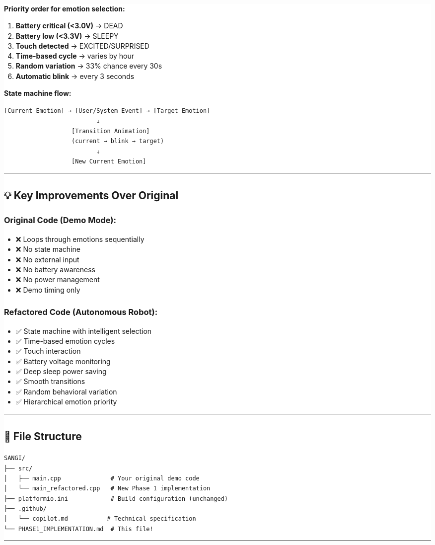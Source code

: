 **Priority order for emotion selection:**
1. **Battery critical (<3.0V)** → DEAD
2. **Battery low (<3.3V)** → SLEEPY  
3. **Touch detected** → EXCITED/SURPRISED
4. **Time-based cycle** → varies by hour
5. **Random variation** → 33% chance every 30s
6. **Automatic blink** → every 3 seconds

**State machine flow:**
```
[Current Emotion] → [User/System Event] → [Target Emotion]
                          ↓
                   [Transition Animation]
                   (current → blink → target)
                          ↓
                   [New Current Emotion]
```

---

## 💡 Key Improvements Over Original

### Original Code (Demo Mode):
- ❌ Loops through emotions sequentially
- ❌ No state machine
- ❌ No external input
- ❌ No battery awareness
- ❌ No power management
- ❌ Demo timing only

### Refactored Code (Autonomous Robot):
- ✅ State machine with intelligent selection
- ✅ Time-based emotion cycles
- ✅ Touch interaction
- ✅ Battery voltage monitoring
- ✅ Deep sleep power saving
- ✅ Smooth transitions
- ✅ Random behavioral variation
- ✅ Hierarchical emotion priority

---

## 🔄 File Structure

```
SANGI/
├── src/
│   ├── main.cpp              # Your original demo code
│   └── main_refactored.cpp   # New Phase 1 implementation
├── platformio.ini            # Build configuration (unchanged)
├── .github/
│   └── copilot.md           # Technical specification
└── PHASE1_IMPLEMENTATION.md  # This file!
```

---